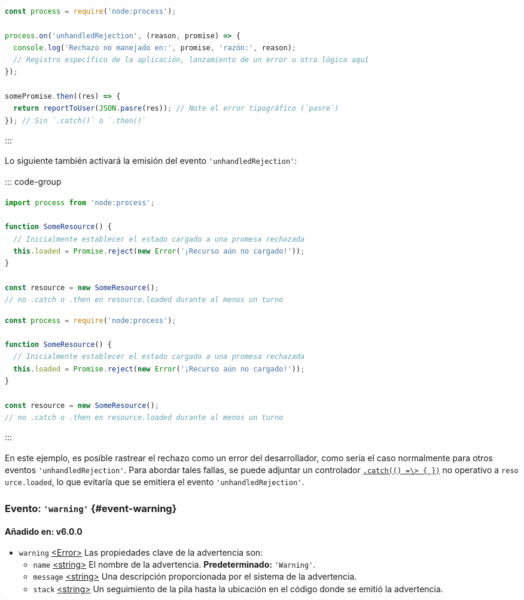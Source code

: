 ```js [CJS]
const process = require('node:process');

process.on('unhandledRejection', (reason, promise) => {
  console.log('Rechazo no manejado en:', promise, 'razón:', reason);
  // Registro específico de la aplicación, lanzamiento de un error u otra lógica aquí
});

somePromise.then((res) => {
  return reportToUser(JSON.pasre(res)); // Note el error tipográfico (`pasre`)
}); // Sin `.catch()` o `.then()`
```
:::

Lo siguiente también activará la emisión del evento `'unhandledRejection'`:

::: code-group
```js [ESM]
import process from 'node:process';

function SomeResource() {
  // Inicialmente establecer el estado cargado a una promesa rechazada
  this.loaded = Promise.reject(new Error('¡Recurso aún no cargado!'));
}

const resource = new SomeResource();
// no .catch o .then en resource.loaded durante al menos un turno
```

```js [CJS]
const process = require('node:process');

function SomeResource() {
  // Inicialmente establecer el estado cargado a una promesa rechazada
  this.loaded = Promise.reject(new Error('¡Recurso aún no cargado!'));
}

const resource = new SomeResource();
// no .catch o .then en resource.loaded durante al menos un turno
```
:::

En este ejemplo, es posible rastrear el rechazo como un error del desarrollador, como sería el caso normalmente para otros eventos `'unhandledRejection'`. Para abordar tales fallas, se puede adjuntar un controlador [`.catch(() =\> { })`](https://developer.mozilla.org/en-US/docs/Web/JavaScript/Reference/Global_Objects/Promise/catch) no operativo a `resource.loaded`, lo que evitaría que se emitiera el evento `'unhandledRejection'`.


### Evento: `'warning'` {#event-warning}

**Añadido en: v6.0.0**

- `warning` [\<Error\>](https://developer.mozilla.org/en-US/docs/Web/JavaScript/Reference/Global_Objects/Error) Las propiedades clave de la advertencia son:
    - `name` [\<string\>](https://developer.mozilla.org/en-US/docs/Web/JavaScript/Data_structures#String_type) El nombre de la advertencia. **Predeterminado:** `'Warning'`.
    - `message` [\<string\>](https://developer.mozilla.org/en-US/docs/Web/JavaScript/Data_structures#String_type) Una descripción proporcionada por el sistema de la advertencia.
    - `stack` [\<string\>](https://developer.mozilla.org/en-US/docs/Web/JavaScript/Data_structures#String_type) Un seguimiento de la pila hasta la ubicación en el código donde se emitió la advertencia.
